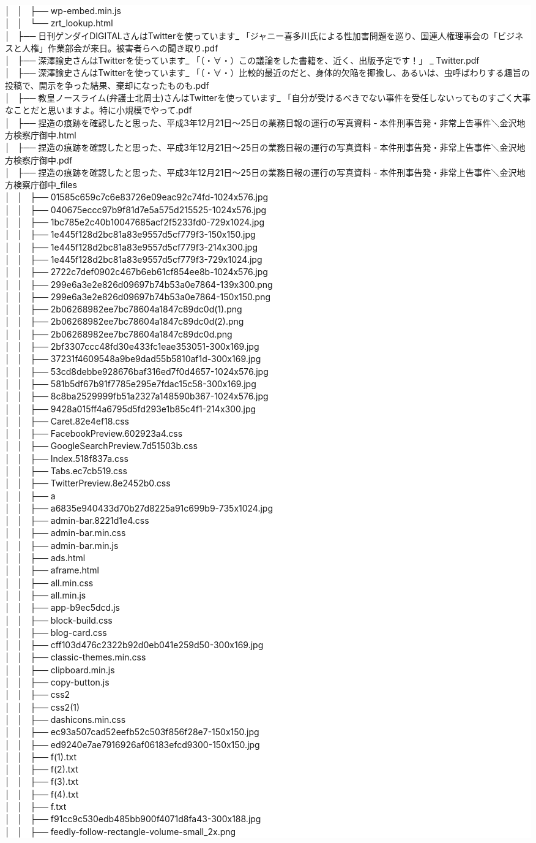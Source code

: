 │   │   ├── wp-embed.min.js<br >
│   │   └── zrt_lookup.html<br >
│   ├── 日刊ゲンダイDIGITALさんはTwitterを使っています_ 「ジャニー喜多川氏による性加害問題を巡り、国連人権理事会の「ビジネスと人権」作業部会が来日。被害者らへの聞き取り.pdf<br >
│   ├── 深澤諭史さんはTwitterを使っています_ 「（・∀・）この議論をした書籍を、近く、出版予定です！」 _ Twitter.pdf<br >
│   ├── 深澤諭史さんはTwitterを使っています_ 「（・∀・）比較的最近のだと、身体的欠陥を揶揄し、あるいは、虫呼ばわりする趣旨の投稿で、開示を争った結果、棄却になったものも.pdf<br >
│   ├── 教皇ノースライム(弁護士北周士)さんはTwitterを使っています_ 「自分が受けるべきでない事件を受任しないってものすごく大事なことだと思いますよ。特に小規模でやって.pdf<br >
│   ├── 捏造の痕跡を確認したと思った、平成3年12月21日〜25日の業務日報の運行の写真資料 - 本件刑事告発・非常上告事件＼金沢地方検察庁御中.html<br >
│   ├── 捏造の痕跡を確認したと思った、平成3年12月21日〜25日の業務日報の運行の写真資料 - 本件刑事告発・非常上告事件＼金沢地方検察庁御中.pdf<br >
│   ├── 捏造の痕跡を確認したと思った、平成3年12月21日〜25日の業務日報の運行の写真資料 - 本件刑事告発・非常上告事件＼金沢地方検察庁御中_files<br >
│   │   ├── 01585c659c7c6e83726e09eac92c74fd-1024x576.jpg<br >
│   │   ├── 040675eccc97b9f81d7e5a575d215525-1024x576.jpg<br >
│   │   ├── 1bc785e2c40b10047685acf2f5233fd0-729x1024.jpg<br >
│   │   ├── 1e445f128d2bc81a83e9557d5cf779f3-150x150.jpg<br >
│   │   ├── 1e445f128d2bc81a83e9557d5cf779f3-214x300.jpg<br >
│   │   ├── 1e445f128d2bc81a83e9557d5cf779f3-729x1024.jpg<br >
│   │   ├── 2722c7def0902c467b6eb61cf854ee8b-1024x576.jpg<br >
│   │   ├── 299e6a3e2e826d09697b74b53a0e7864-139x300.png<br >
│   │   ├── 299e6a3e2e826d09697b74b53a0e7864-150x150.png<br >
│   │   ├── 2b06268982ee7bc78604a1847c89dc0d(1).png<br >
│   │   ├── 2b06268982ee7bc78604a1847c89dc0d(2).png<br >
│   │   ├── 2b06268982ee7bc78604a1847c89dc0d.png<br >
│   │   ├── 2bf3307ccc48fd30e433fc1eae353051-300x169.jpg<br >
│   │   ├── 37231f4609548a9be9dad55b5810af1d-300x169.jpg<br >
│   │   ├── 53cd8debbe928676baf316ed7f0d4657-1024x576.jpg<br >
│   │   ├── 581b5df67b91f7785e295e7fdac15c58-300x169.jpg<br >
│   │   ├── 8c8ba2529999fb51a2327a148590b367-1024x576.jpg<br >
│   │   ├── 9428a015ff4a6795d5fd293e1b85c4f1-214x300.jpg<br >
│   │   ├── Caret.82e4ef18.css<br >
│   │   ├── FacebookPreview.602923a4.css<br >
│   │   ├── GoogleSearchPreview.7d51503b.css<br >
│   │   ├── Index.518f837a.css<br >
│   │   ├── Tabs.ec7cb519.css<br >
│   │   ├── TwitterPreview.8e2452b0.css<br >
│   │   ├── a<br >
│   │   ├── a6835e940433d70b27d8225a91c699b9-735x1024.jpg<br >
│   │   ├── admin-bar.8221d1e4.css<br >
│   │   ├── admin-bar.min.css<br >
│   │   ├── admin-bar.min.js<br >
│   │   ├── ads.html<br >
│   │   ├── aframe.html<br >
│   │   ├── all.min.css<br >
│   │   ├── all.min.js<br >
│   │   ├── app-b9ec5dcd.js<br >
│   │   ├── block-build.css<br >
│   │   ├── blog-card.css<br >
│   │   ├── cff103d476c2322b92d0eb041e259d50-300x169.jpg<br >
│   │   ├── classic-themes.min.css<br >
│   │   ├── clipboard.min.js<br >
│   │   ├── copy-button.js<br >
│   │   ├── css2<br >
│   │   ├── css2(1)<br >
│   │   ├── dashicons.min.css<br >
│   │   ├── ec93a507cad52eefb52c503f856f28e7-150x150.jpg<br >
│   │   ├── ed9240e7ae7916926af06183efcd9300-150x150.jpg<br >
│   │   ├── f(1).txt<br >
│   │   ├── f(2).txt<br >
│   │   ├── f(3).txt<br >
│   │   ├── f(4).txt<br >
│   │   ├── f.txt<br >
│   │   ├── f91cc9c530edb485bb900f4071d8fa43-300x188.jpg<br >
│   │   ├── feedly-follow-rectangle-volume-small_2x.png<br >